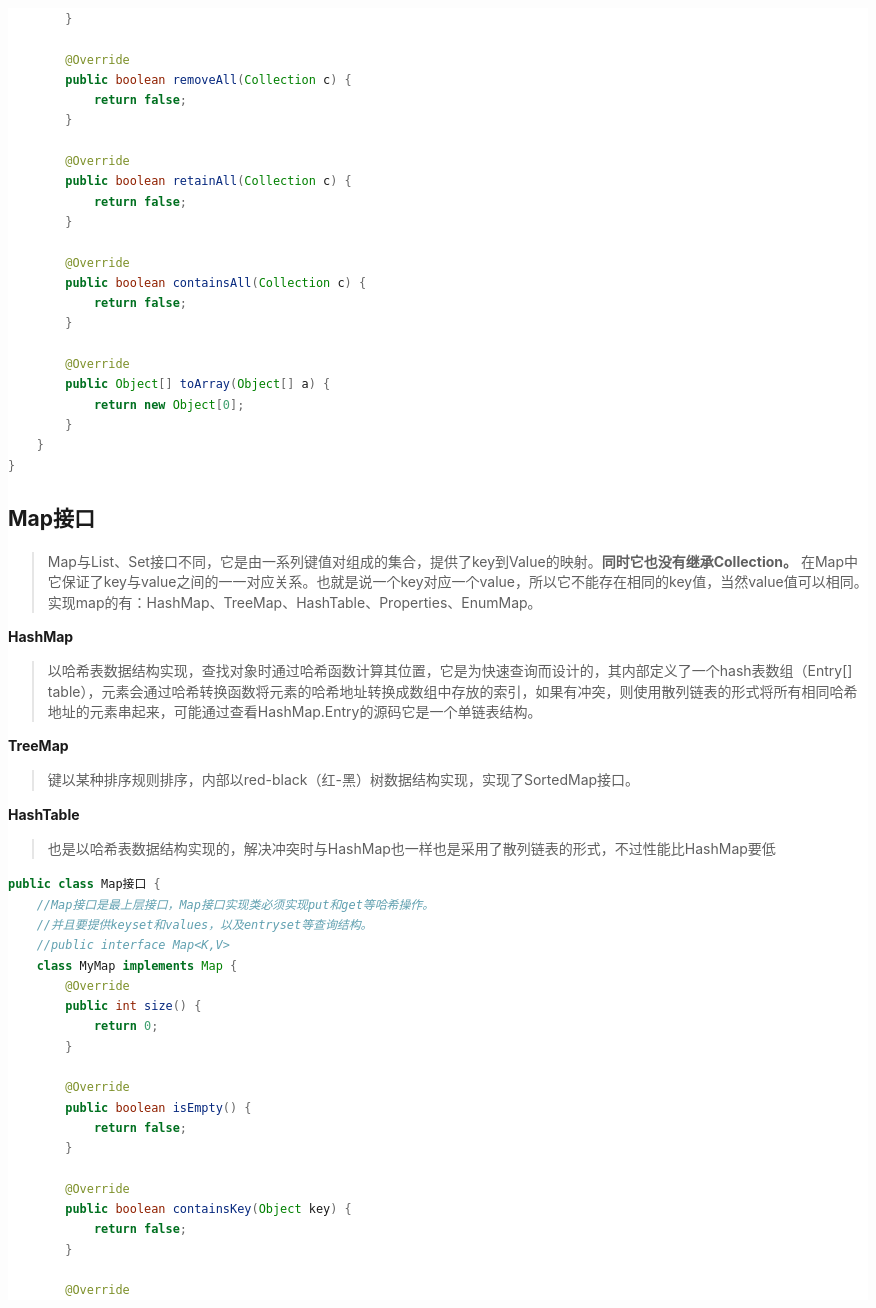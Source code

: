 ```java
        }

        @Override
        public boolean removeAll(Collection c) {
            return false;
        }

        @Override
        public boolean retainAll(Collection c) {
            return false;
        }

        @Override
        public boolean containsAll(Collection c) {
            return false;
        }

        @Override
        public Object[] toArray(Object[] a) {
            return new Object[0];
        }
    }
}
```

## Map接口

>   Map与List、Set接口不同，它是由一系列键值对组成的集合，提供了key到Value的映射。**同时它也没有继承Collection。** 在Map中它保证了key与value之间的一一对应关系。也就是说一个key对应一个value，所以它不能存在相同的key值，当然value值可以相同。实现map的有：HashMap、TreeMap、HashTable、Properties、EnumMap。

**HashMap**

> 以哈希表数据结构实现，查找对象时通过哈希函数计算其位置，它是为快速查询而设计的，其内部定义了一个hash表数组（Entry[] table），元素会通过哈希转换函数将元素的哈希地址转换成数组中存放的索引，如果有冲突，则使用散列链表的形式将所有相同哈希地址的元素串起来，可能通过查看HashMap.Entry的源码它是一个单链表结构。

**TreeMap**

> 键以某种排序规则排序，内部以red-black（红-黑）树数据结构实现，实现了SortedMap接口。

**HashTable**

> 也是以哈希表数据结构实现的，解决冲突时与HashMap也一样也是采用了散列链表的形式，不过性能比HashMap要低

```java
public class Map接口 {
    //Map接口是最上层接口，Map接口实现类必须实现put和get等哈希操作。
    //并且要提供keyset和values，以及entryset等查询结构。
    //public interface Map<K,V>
    class MyMap implements Map {
        @Override
        public int size() {
            return 0;
        }

        @Override
        public boolean isEmpty() {
            return false;
        }

        @Override
        public boolean containsKey(Object key) {
            return false;
        }

        @Override
```
